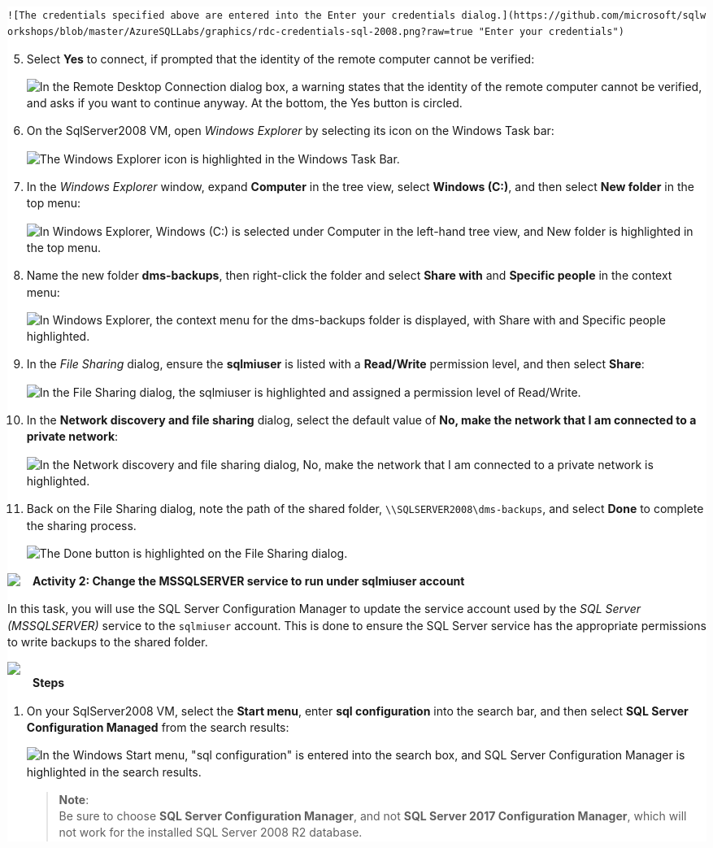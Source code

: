     ![The credentials specified above are entered into the Enter your credentials dialog.](https://github.com/microsoft/sqlworkshops/blob/master/AzureSQLLabs/graphics/rdc-credentials-sql-2008.png?raw=true "Enter your credentials")

5.  Select **Yes** to connect, if prompted that the identity of the remote computer cannot be verified:

    ![In the Remote Desktop Connection dialog box, a warning states that the identity of the remote computer cannot be verified, and asks if you want to continue anyway. At the bottom, the Yes button is circled.](https://github.com/microsoft/sqlworkshops/blob/master/AzureSQLLabs/graphics/remote-desktop-connection-identity-verification-sqlserver2008.png?raw=true "Remote Desktop Connection dialog")

6. On the SqlServer2008 VM, open *Windows Explorer* by selecting its icon on the Windows Task bar:

    ![The Windows Explorer icon is highlighted in the Windows Task Bar.](https://github.com/microsoft/sqlworkshops/blob/master/AzureSQLLabs/graphics/windows-task-bar.png?raw=true "Windows Task Bar")

7. In the *Windows Explorer* window, expand **Computer** in the tree view, select **Windows (C:)**, and then select **New folder** in the top menu:

    ![In Windows Explorer, Windows (C:) is selected under Computer in the left-hand tree view, and New folder is highlighted in the top menu.](https://github.com/microsoft/sqlworkshops/blob/master/AzureSQLLabs/graphics/windows-explorer-new-folder.png?raw=true "Windows Explorer")

8. Name the new folder **dms-backups**, then right-click the folder and select **Share with** and **Specific people** in the context menu:

    ![In Windows Explorer, the context menu for the dms-backups folder is displayed, with Share with and Specific people highlighted.](https://github.com/microsoft/sqlworkshops/blob/master/AzureSQLLabs/graphics/windows-explorer-folder-share-with.png?raw=true "Windows Explorer")

9. In the *File Sharing* dialog, ensure the **sqlmiuser** is listed with a **Read/Write** permission level, and then select **Share**:

    ![In the File Sharing dialog, the sqlmiuser is highlighted and assigned a permission level of Read/Write.](https://github.com/microsoft/sqlworkshops/blob/master/AzureSQLLabs/graphics/file-sharing.png?raw=true "File Sharing")

10. In the **Network discovery and file sharing** dialog, select the default value of **No, make the network that I am connected to a private network**:

    ![In the Network discovery and file sharing dialog, No, make the network that I am connected to a private network is highlighted.](https://github.com/microsoft/sqlworkshops/blob/master/AzureSQLLabs/graphics/network-discovery-and-file-sharing.png?raw=true "Network discovery and file sharing")

11. Back on the File Sharing dialog, note the path of the shared folder, `\\SQLSERVER2008\dms-backups`, and select **Done** to complete the sharing process.

    ![The Done button is highlighted on the File Sharing dialog.](https://github.com/microsoft/sqlworkshops/blob/master/AzureSQLLabs/graphics/file-sharing-done.png?raw=true "File Sharing")


<p><img style="float: left; margin: 0px 15px 15px 0px;" src="https://github.com/microsoft/sqlworkshops/blob/master/graphics/point1.png?raw=true"><b><a name="Activity-2">Activity 2: Change the MSSQLSERVER service to run under sqlmiuser account</b></p></a>

In this task, you will use the SQL Server Configuration Manager to update the service account used by the *SQL Server (MSSQLSERVER)* service to the `sqlmiuser` account. This is done to ensure the SQL Server service has the appropriate permissions to write backups to the shared folder.

<p><img style="margin: 0px 15px 15px 0px;" src="https://github.com/microsoft/sqlworkshops/blob/master/graphics/checkmark.png?raw=true"><b>Steps</b></p>


1. On your SqlServer2008 VM, select the **Start menu**, enter **sql configuration** into the search bar, and then select **SQL Server Configuration Managed** from the search results:

    ![In the Windows Start menu, "sql configuration" is entered into the search box, and SQL Server Configuration Manager is highlighted in the search results.](https://github.com/microsoft/sqlworkshops/blob/master/AzureSQLLabs/graphics/windows-start-sql-configuration-manager.png?raw=true "Windows search")

    > **Note**:  
    > Be sure to choose **SQL Server Configuration Manager**, and not **SQL Server 2017 Configuration Manager**, which will not work for the installed SQL Server 2008 R2 database.  
